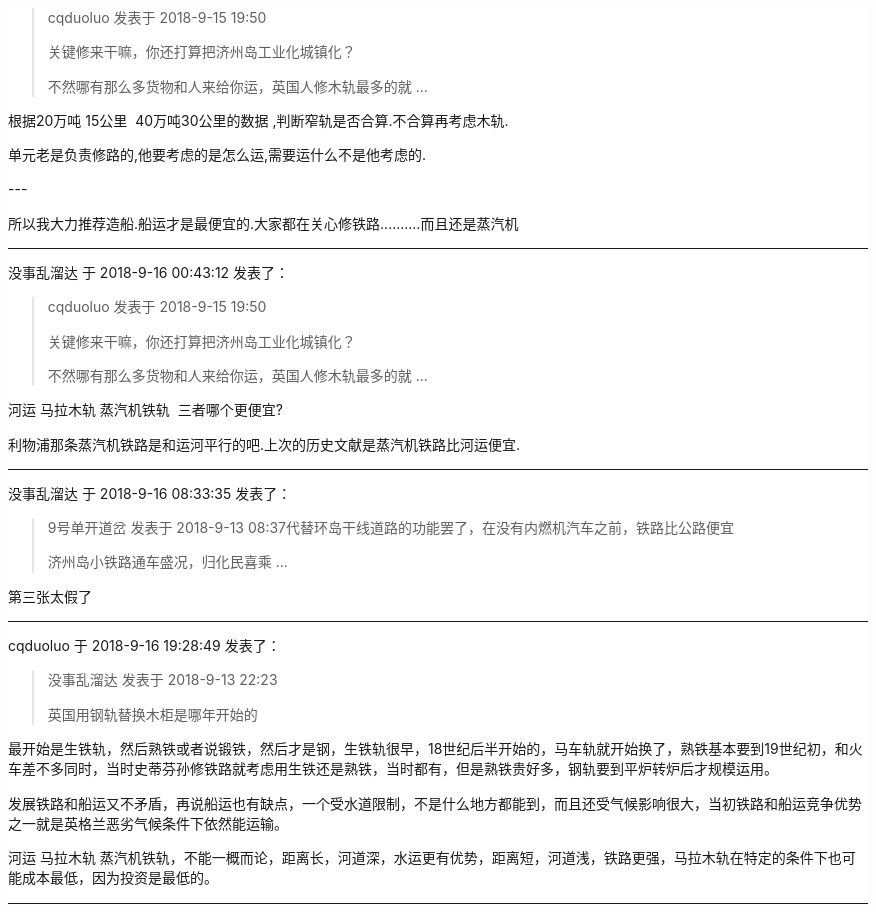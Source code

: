> 
> cqduoluo 发表于 2018-9-15 19:50
> 
> 关键修来干嘛，你还打算把济州岛工业化城镇化？
> 
> 不然哪有那么多货物和人来给你运，英国人修木轨最多的就 ...



根据20万吨 15公里  40万吨30公里的数据 ,判断窄轨是否合算.不合算再考虑木轨.

单元老是负责修路的,他要考虑的是怎么运,需要运什么不是他考虑的.

\-\-\-

所以我大力推荐造船.船运才是最便宜的.大家都在关心修铁路..........而且还是蒸汽机

---------

没事乱溜达 于 2018-9-16 00:43:12 发表了：

> cqduoluo 发表于 2018-9-15 19:50
> 
> 关键修来干嘛，你还打算把济州岛工业化城镇化？
> 
> 不然哪有那么多货物和人来给你运，英国人修木轨最多的就 ...



河运 马拉木轨 蒸汽机铁轨  三者哪个更便宜?

利物浦那条蒸汽机铁路是和运河平行的吧.上次的历史文献是蒸汽机铁路比河运便宜.

---------

没事乱溜达 于 2018-9-16 08:33:35 发表了：

> 9号单开道岔 发表于 2018-9-13 08:37代替环岛干线道路的功能罢了，在没有内燃机汽车之前，铁路比公路便宜
> 
> 济州岛小铁路通车盛况，归化民喜乘 ...



第三张太假了

---------

cqduoluo 于 2018-9-16 19:28:49 发表了：

> 没事乱溜达 发表于 2018-9-13 22:23
> 
> 英国用钢轨替换木柜是哪年开始的



最开始是生铁轨，然后熟铁或者说锻铁，然后才是钢，生铁轨很早，18世纪后半开始的，马车轨就开始换了，熟铁基本要到19世纪初，和火车差不多同时，当时史蒂芬孙修铁路就考虑用生铁还是熟铁，当时都有，但是熟铁贵好多，钢轨要到平炉转炉后才规模运用。

发展铁路和船运又不矛盾，再说船运也有缺点，一个受水道限制，不是什么地方都能到，而且还受气候影响很大，当初铁路和船运竞争优势之一就是英格兰恶劣气候条件下依然能运输。

河运 马拉木轨 蒸汽机铁轨，不能一概而论，距离长，河道深，水运更有优势，距离短，河道浅，铁路更强，马拉木轨在特定的条件下也可能成本最低，因为投资是最低的。

---------
